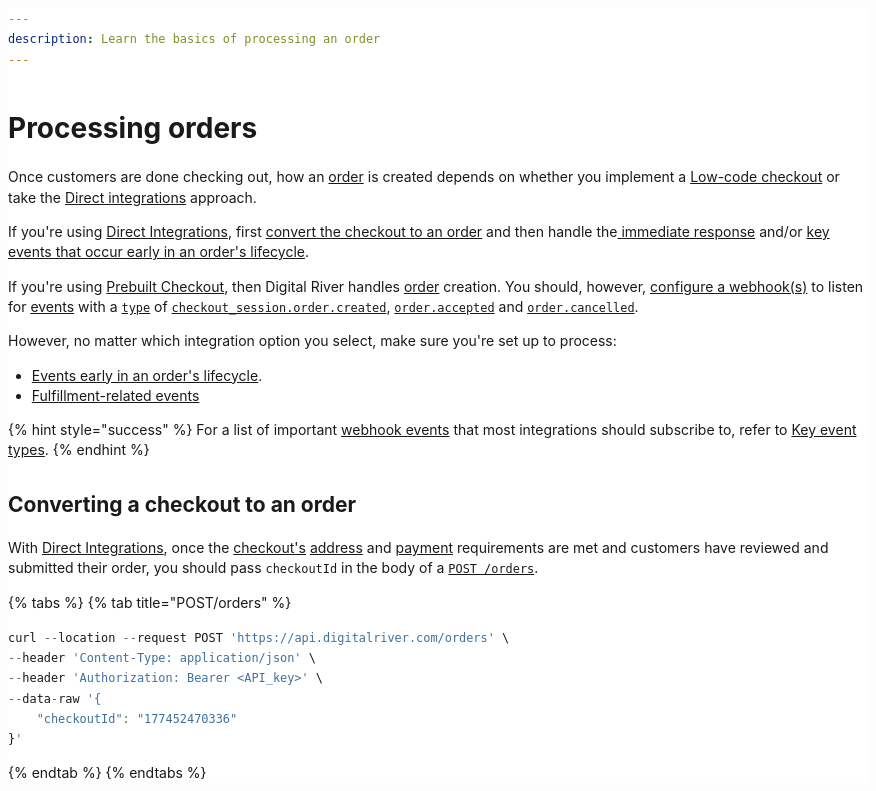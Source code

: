 ```yaml
---
description: Learn the basics of processing an order
---
```


# Processing orders

Once customers are done checking out, how an [order](https://www.digitalriver.com/docs/digital-river-api-reference/#tag/Orders) is created depends on whether you implement a [Low-code checkout](../integration-options/low-code-checkouts/) or take the [Direct integrations](../integration-options/checkouts/) approach.

If you're using [Direct Integrations](../integration-options/checkouts/), first [convert the checkout to an order](creating-and-updating-an-order.md#creating-an-order-with-the-checkout-identifier) and then handle the[ immediate response](creating-and-updating-an-order.md#processing-the-post-orders-response) and/or [key events that occur early in an order's lifecycle](creating-and-updating-an-order.md#listening-for-and-handling-order-related-webhook-events).

If you're using [Prebuilt Checkout](../integration-options/low-code-checkouts/drop-in-checkout.md), then Digital River handles [order](https://www.digitalriver.com/docs/digital-river-api-reference/#tag/Orders) creation. You should, however, [configure a webhook(s)](../administration/dashboard/developers/webhooks/) to listen for [events](https://www.digitalriver.com/docs/digital-river-api-reference/#tag/Events) with a [`type`](events-and-webhooks-1/events-1/#event-types) of [`checkout_session.order.created`](events-and-webhooks-1/events-1/event-types.md#checkout\_session.order.created), [`order.accepted`](events-and-webhooks-1/events-1/event-types.md#order.accepted) and [`order.cancelled`](events-and-webhooks-1/events-1/event-types.md#order.cancelled).

However, no matter which integration option you select, make sure you're set up to process:

* [Events early in an order's lifecycle](creating-and-updating-an-order.md#listening-for-and-handling-order-related-webhook-events).
* [Fulfillment-related events](informing-digital-river-of-a-fulfillment.md#using-fulfillment-related-events)

{% hint style="success" %}
For a list of important [webhook events](events-and-webhooks-1/events-1/) that most integrations should subscribe to, refer to [Key event types](events-and-webhooks-1/events-1/event-types.md).&#x20;
{% endhint %}

## Converting a checkout to an order <a href="#creating-an-order-with-the-checkout-identifier" id="creating-an-order-with-the-checkout-identifier"></a>

With [Direct Integrations](../integration-options/checkouts/), once the [checkout's](https://www.digitalriver.com/docs/digital-river-api-reference/#tag/Checkouts) [address](../integration-options/checkouts/creating-checkouts/providing-address-information.md#address-requirements-and-validations) and [payment](../integration-options/checkouts/creating-checkouts/payment-sessions.md#how-to-determine-when-to-create-an-order) requirements are met and customers have reviewed and submitted their order, you should pass `checkoutId` in the body of a [`POST /orders`](https://www.digitalriver.com/docs/digital-river-api-reference/#operation/createOrders).

{% tabs %}
{% tab title="POST/orders" %}
```javascript
curl --location --request POST 'https://api.digitalriver.com/orders' \
--header 'Content-Type: application/json' \
--header 'Authorization: Bearer <API_key>' \
--data-raw '{
    "checkoutId": "177452470336"    
}'
```
{% endtab %}
{% endtabs %}
